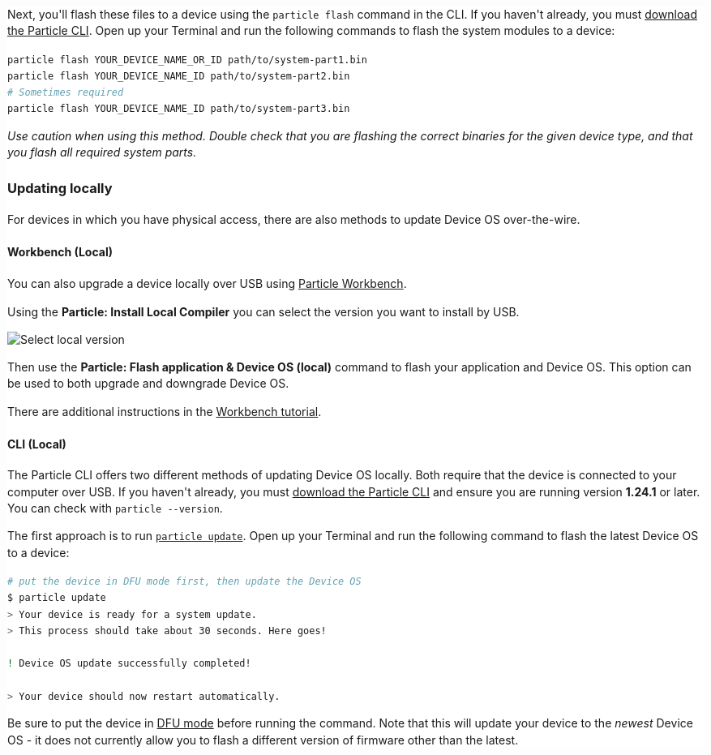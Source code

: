 Next, you'll flash these files to a device using the `particle flash` command in the CLI. If you haven't already, you must [download the Particle CLI](/tutorials/developer-tools/cli/). Open up your Terminal and run the following commands to flash the system modules to a device:

```bash
particle flash YOUR_DEVICE_NAME_OR_ID path/to/system-part1.bin
particle flash YOUR_DEVICE_NAME_ID path/to/system-part2.bin
# Sometimes required
particle flash YOUR_DEVICE_NAME_ID path/to/system-part3.bin
```

*Use caution when using this method. Double check that you are flashing the correct binaries for the given device type, and that you flash all required system parts.*

### Updating locally
For devices in which you have physical access, there are also methods to update Device OS over-the-wire.

#### Workbench (Local)

You can also upgrade a device locally over USB using [Particle Workbench](/quickstart/workbench). 

Using the **Particle: Install Local Compiler** you can select the version you want to install by USB.

![Select local version](/assets/images/workbench/local-2.png)

Then use the **Particle: Flash application & Device OS (local)** command to flash your application and Device OS. This option can be used to both upgrade and downgrade Device OS.

There are additional instructions in the [Workbench tutorial](/tutorials/developer-tools/workbench/#local-build-and-flash).

#### CLI (Local)
The Particle CLI offers two different methods of updating Device OS locally. Both require that the device is connected to your computer over USB.  If you haven't already, you must [download the Particle CLI](/tutorials/developer-tools/cli/) and ensure you are running version **1.24.1** or later. You can check with `particle --version`.

The first approach is to run [`particle update`](/reference/developer-tools/cli/#particle-update). Open up your Terminal and run the following command to flash the latest Device OS to a device:


```bash
# put the device in DFU mode first, then update the Device OS
$ particle update
> Your device is ready for a system update.
> This process should take about 30 seconds. Here goes!

! Device OS update successfully completed!

> Your device should now restart automatically.
```

Be sure to put the device in [DFU mode](/tutorials/device-os/led/#dfu-mode-device-firmware-upgrade-) before running the command. Note that this will update your device to the _newest_ Device OS - it does not currently allow you to flash a different version of firmware other than the latest. 
